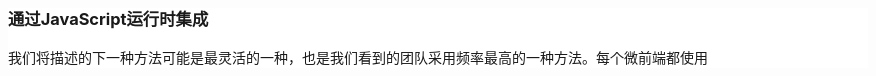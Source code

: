 ### 通过JavaScript运行时集成 
我们将描述的下一种方法可能是最灵活的一种，也是我们看到的团队采用频率最高的一种方法。每个微前端都使用<script>标签包含在页面上，并在加载时公开全局函数作为其入口点。然后，容器应用程序确定应安装哪个微前端，并调用相关函数以告知微前端何时以及在何处进行渲染。 
 
 ```java 
  <html>
  <head>
    <title>Feed me!</title>
  </head>
  <body>
    <h1>Welcome to Feed me!</h1>

    <!-- These scripts don't render anything immediately -->
    <!-- Instead they attach entry-point functions to `window` -->
    <script src="https://browse.example.com/bundle.js"></script>
    <script src="https://order.example.com/bundle.js"></script>
    <script src="https://profile.example.com/bundle.js"></script>

    <div id="micro-frontend-root"></div>

    <script type="text/javascript">
      // These global functions are attached to window by the above scripts
      const microFrontendsByRoute = {
        '/': window.renderBrowseRestaurants,
        '/order-food': window.renderOrderFood,
        '/user-profile': window.renderUserProfile,
      };
      const renderFunction = microFrontendsByRoute[window.location.pathname];

      // Having determined the entry-point function, we now call it,
      // giving it the ID of the element where it should render itself
      renderFunction('micro-frontend-root');
    </script>
  </body>
</html>
  ``` 
  
以上显然是一个原始示例，但它演示了基本技术。与构建时集成不同，我们可以bundle.js独立部署每个文件。而且，与iframe不同的是，我们具有完全的灵活性，可以随意构建微前端之间的集成。我们可以通过多种方式扩展上述代码，例如仅根据需要下载每个JavaScript捆绑包，或在呈现微前端时传入和传出数据。 
这种方法的灵活性以及独立的可部署性使其成为我们的默认选择，也是我们最常在野外看到的一种选择。当我们进入完整的示例时，我们将对其进行更详细的探讨。 
 
### 通过Web组件进行运行时集成 
对前一种方法的一种变体是为每个微前端定义一个HTML自定义元素供容器实例化，而不是为容器调用定义全局函数。 
 
 ```java 
  <html>
  <head>
    <title>Feed me!</title>
  </head>
  <body>
    <h1>Welcome to Feed me!</h1>

    <!-- These scripts don't render anything immediately -->
    <!-- Instead they each define a custom element type -->
    <script src="https://browse.example.com/bundle.js"></script>
    <script src="https://order.example.com/bundle.js"></script>
    <script src="https://profile.example.com/bundle.js"></script>

    <div id="micro-frontend-root"></div>

    <script type="text/javascript">
      // These element types are defined by the above scripts
      const webComponentsByRoute = {
        '/': 'micro-frontend-browse-restaurants',
        '/order-food': 'micro-frontend-order-food',
 ```